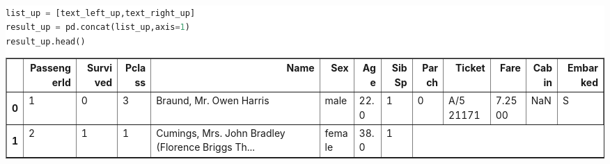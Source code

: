 
```python
list_up = [text_left_up,text_right_up]
result_up = pd.concat(list_up,axis=1)
result_up.head()
```




<div>
<style scoped>
    .dataframe tbody tr th:only-of-type {
        vertical-align: middle;
    }

    .dataframe tbody tr th {
        vertical-align: top;
    }

    .dataframe thead th {
        text-align: right;
    }
</style>
<table border="1" class="dataframe">
  <thead>
    <tr style="text-align: right;">
      <th></th>
      <th>PassengerId</th>
      <th>Survived</th>
      <th>Pclass</th>
      <th>Name</th>
      <th>Sex</th>
      <th>Age</th>
      <th>SibSp</th>
      <th>Parch</th>
      <th>Ticket</th>
      <th>Fare</th>
      <th>Cabin</th>
      <th>Embarked</th>
    </tr>
  </thead>
  <tbody>
    <tr>
      <th>0</th>
      <td>1</td>
      <td>0</td>
      <td>3</td>
      <td>Braund, Mr. Owen Harris</td>
      <td>male</td>
      <td>22.0</td>
      <td>1</td>
      <td>0</td>
      <td>A/5 21171</td>
      <td>7.2500</td>
      <td>NaN</td>
      <td>S</td>
    </tr>
    <tr>
      <th>1</th>
      <td>2</td>
      <td>1</td>
      <td>1</td>
      <td>Cumings, Mrs. John Bradley (Florence Briggs Th...</td>
      <td>female</td>
      <td>38.0</td>
      <td>1</td>
